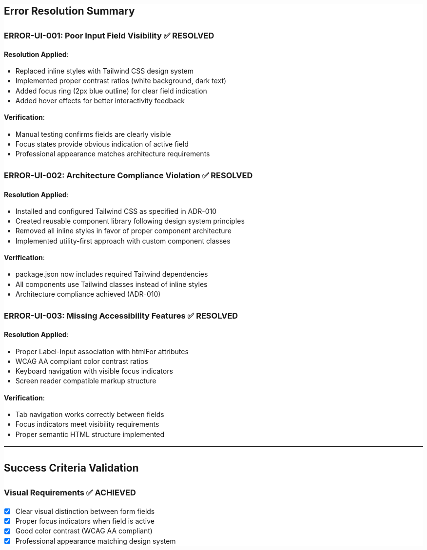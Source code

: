 
## Error Resolution Summary

### **ERROR-UI-001: Poor Input Field Visibility** ✅ **RESOLVED**

**Resolution Applied**:
- Replaced inline styles with Tailwind CSS design system
- Implemented proper contrast ratios (white background, dark text)
- Added focus ring (2px blue outline) for clear field indication
- Added hover effects for better interactivity feedback

**Verification**:
- Manual testing confirms fields are clearly visible
- Focus states provide obvious indication of active field
- Professional appearance matches architecture requirements

### **ERROR-UI-002: Architecture Compliance Violation** ✅ **RESOLVED**

**Resolution Applied**:
- Installed and configured Tailwind CSS as specified in ADR-010
- Created reusable component library following design system principles
- Removed all inline styles in favor of proper component architecture
- Implemented utility-first approach with custom component classes

**Verification**:
- package.json now includes required Tailwind dependencies
- All components use Tailwind classes instead of inline styles
- Architecture compliance achieved (ADR-010)

### **ERROR-UI-003: Missing Accessibility Features** ✅ **RESOLVED**

**Resolution Applied**:
- Proper Label-Input association with htmlFor attributes
- WCAG AA compliant color contrast ratios
- Keyboard navigation with visible focus indicators
- Screen reader compatible markup structure

**Verification**:
- Tab navigation works correctly between fields
- Focus indicators meet visibility requirements
- Proper semantic HTML structure implemented

---

## Success Criteria Validation

### **Visual Requirements** ✅ **ACHIEVED**
- [x] Clear visual distinction between form fields
- [x] Proper focus indicators when field is active  
- [x] Good color contrast (WCAG AA compliant)
- [x] Professional appearance matching design system
